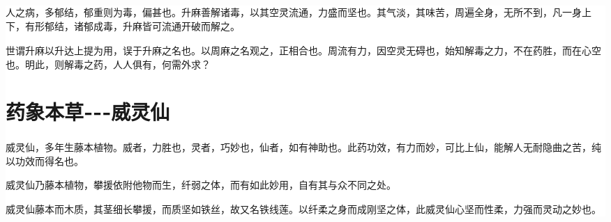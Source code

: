 人之病，多郁结，郁重则为毒，偏甚也。升麻善解诸毒，以其空灵流通，力盛而坚也。其气淡，其味苦，周遍全身，无所不到，凡一身上下，有形郁结，诸郁成毒，升麻皆可流通开破而解之。

世谓升麻以升达上提为用，误于升麻之名也。以周麻之名观之，正相合也。周流有力，因空灵无碍也，始知解毒之力，不在药胜，而在心空也。明此，则解毒之药，人人俱有，何需外求？

# 药象本草---威灵仙

威灵仙，多年生藤本植物。威者，力胜也，灵者，巧妙也，仙者，如有神助也。此药功效，有力而妙，可比上仙，能解人无耐隐曲之苦，纯以功效而得名也。

威灵仙乃藤本植物，攀援依附他物而生，纤弱之体，而有如此妙用，自有其与众不同之处。

威灵仙藤本而木质，其茎细长攀援，而质坚如铁丝，故又名铁线莲。以纤柔之身而成刚坚之体，此威灵仙心坚而性柔，力强而灵动之妙也。

